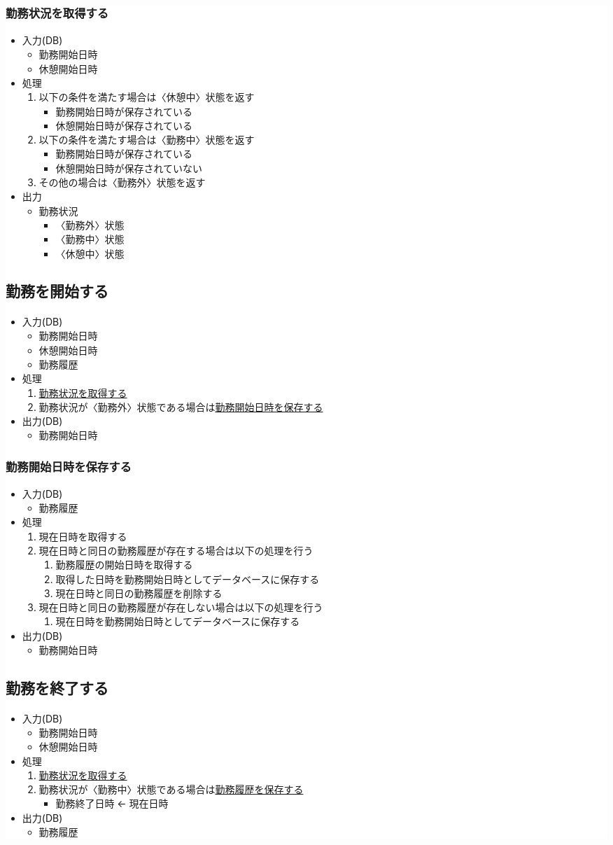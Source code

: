 ### 勤務状況を取得する

- 入力(DB)
  - 勤務開始日時
  - 休憩開始日時
- 処理
  1. 以下の条件を満たす場合は〈休憩中〉状態を返す
      - 勤務開始日時が保存されている
      - 休憩開始日時が保存されている
  2. 以下の条件を満たす場合は〈勤務中〉状態を返す
      - 勤務開始日時が保存されている
      - 休憩開始日時が保存されていない
  3. その他の場合は〈勤務外〉状態を返す
- 出力
  - 勤務状況
    - 〈勤務外〉状態
    - 〈勤務中〉状態
    - 〈休憩中〉状態

## 勤務を開始する

- 入力(DB)
  - 勤務開始日時
  - 休憩開始日時
  - 勤務履歴
- 処理
  1. [勤務状況を取得する](#勤務状況を取得する)
  2. 勤務状況が〈勤務外〉状態である場合は[勤務開始日時を保存する](#勤務開始日時を保存する)
- 出力(DB)
  - 勤務開始日時

### 勤務開始日時を保存する

- 入力(DB)
  - 勤務履歴
- 処理
  1. 現在日時を取得する
  2. 現在日時と同日の勤務履歴が存在する場合は以下の処理を行う
      1. 勤務履歴の開始日時を取得する
      2. 取得した日時を勤務開始日時としてデータベースに保存する
      3. 現在日時と同日の勤務履歴を削除する
  3. 現在日時と同日の勤務履歴が存在しない場合は以下の処理を行う
      1. 現在日時を勤務開始日時としてデータベースに保存する
- 出力(DB)
  - 勤務開始日時

## 勤務を終了する

- 入力(DB)
  - 勤務開始日時
  - 休憩開始日時
- 処理
  1. [勤務状況を取得する](#勤務状況を取得する)
  2. 勤務状況が〈勤務中〉状態である場合は[勤務履歴を保存する](#勤務履歴を保存する)
      - 勤務終了日時 ← 現在日時
- 出力(DB)
  - 勤務履歴
